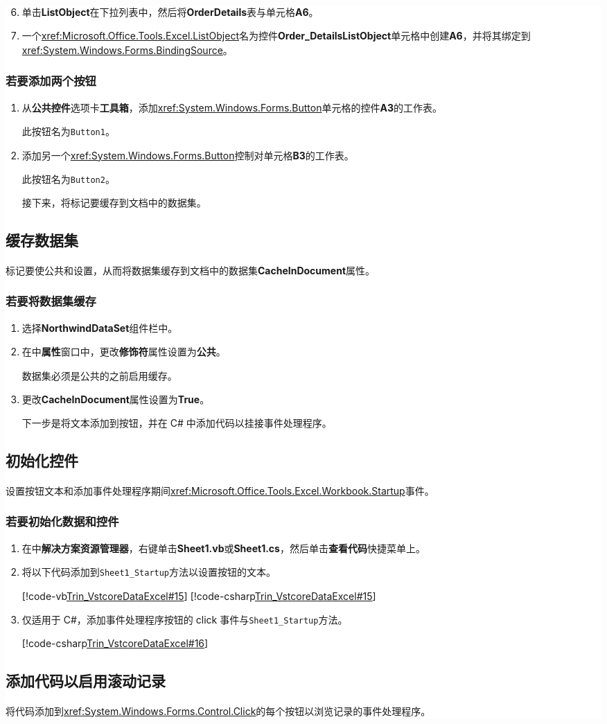 6.  单击**ListObject**在下拉列表中，然后将**OrderDetails**表与单元格**A6**。  
  
7.  一个<xref:Microsoft.Office.Tools.Excel.ListObject>名为控件**Order_DetailsListObject**单元格中创建**A6**，并将其绑定到<xref:System.Windows.Forms.BindingSource>。  
  
### <a name="to-add-two-buttons"></a>若要添加两个按钮  
  
1. 从**公共控件**选项卡**工具箱**，添加<xref:System.Windows.Forms.Button>单元格的控件**A3**的工作表。  
  
    此按钮名为`Button1`。  
  
2. 添加另一个<xref:System.Windows.Forms.Button>控制对单元格**B3**的工作表。  
  
    此按钮名为`Button2`。  
  
   接下来，将标记要缓存到文档中的数据集。  
  
## <a name="cache-the-dataset"></a>缓存数据集  
 标记要使公共和设置，从而将数据集缓存到文档中的数据集**CacheInDocument**属性。  
  
### <a name="to-cache-the-dataset"></a>若要将数据集缓存  
  
1. 选择**NorthwindDataSet**组件栏中。  
  
2. 在中**属性**窗口中，更改**修饰符**属性设置为**公共**。  
  
    数据集必须是公共的之前启用缓存。  
  
3. 更改**CacheInDocument**属性设置为**True**。  
  
   下一步是将文本添加到按钮，并在 C# 中添加代码以挂接事件处理程序。  
  
## <a name="initialize-the-controls"></a>初始化控件  
 设置按钮文本和添加事件处理程序期间<xref:Microsoft.Office.Tools.Excel.Workbook.Startup>事件。  
  
### <a name="to-initialize-the-data-and-the-controls"></a>若要初始化数据和控件  
  
1.  在中**解决方案资源管理器**，右键单击**Sheet1.vb**或**Sheet1.cs**，然后单击**查看代码**快捷菜单上。  
  
2.  将以下代码添加到`Sheet1_Startup`方法以设置按钮的文本。  
  
     [!code-vb[Trin_VstcoreDataExcel#15](../vsto/codesnippet/VisualBasic/Trin_VstcoreDataExcelVB/Sheet2.vb#15)]
     [!code-csharp[Trin_VstcoreDataExcel#15](../vsto/codesnippet/CSharp/Trin_VstcoreDataExcelCS/Sheet2.cs#15)]  
  
3.  仅适用于 C#，添加事件处理程序按钮的 click 事件与`Sheet1_Startup`方法。  
  
     [!code-csharp[Trin_VstcoreDataExcel#16](../vsto/codesnippet/CSharp/Trin_VstcoreDataExcelCS/Sheet2.cs#16)]  
  
## <a name="add-code-to-enable-scrolling-through-the-records"></a>添加代码以启用滚动记录  
 将代码添加到<xref:System.Windows.Forms.Control.Click>的每个按钮以浏览记录的事件处理程序。  
  